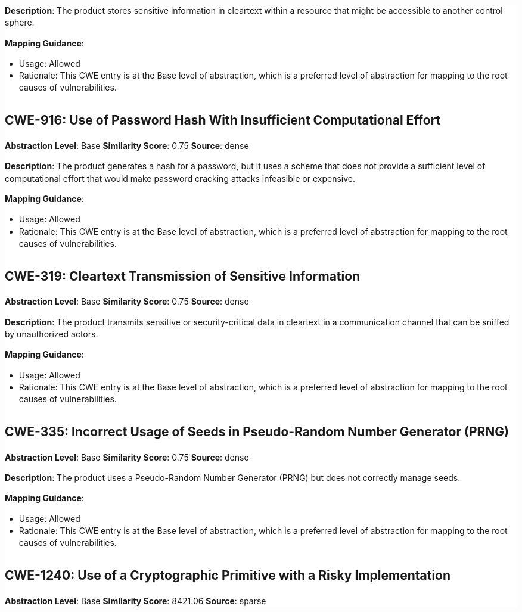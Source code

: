 **Description**:
The product stores sensitive information in cleartext within a resource that might be accessible to another control sphere.

**Mapping Guidance**:
- Usage: Allowed
- Rationale: This CWE entry is at the Base level of abstraction, which is a preferred level of abstraction for mapping to the root causes of vulnerabilities.

## CWE-916: Use of Password Hash With Insufficient Computational Effort
**Abstraction Level**: Base
**Similarity Score**: 0.75
**Source**: dense

**Description**:
The product generates a hash for a password, but it uses a scheme that does not provide a sufficient level of computational effort that would make password cracking attacks infeasible or expensive.

**Mapping Guidance**:
- Usage: Allowed
- Rationale: This CWE entry is at the Base level of abstraction, which is a preferred level of abstraction for mapping to the root causes of vulnerabilities.

## CWE-319: Cleartext Transmission of Sensitive Information
**Abstraction Level**: Base
**Similarity Score**: 0.75
**Source**: dense

**Description**:
The product transmits sensitive or security-critical data in cleartext in a communication channel that can be sniffed by unauthorized actors.

**Mapping Guidance**:
- Usage: Allowed
- Rationale: This CWE entry is at the Base level of abstraction, which is a preferred level of abstraction for mapping to the root causes of vulnerabilities.

## CWE-335: Incorrect Usage of Seeds in Pseudo-Random Number Generator (PRNG)
**Abstraction Level**: Base
**Similarity Score**: 0.75
**Source**: dense

**Description**:
The product uses a Pseudo-Random Number Generator (PRNG) but does not correctly manage seeds.

**Mapping Guidance**:
- Usage: Allowed
- Rationale: This CWE entry is at the Base level of abstraction, which is a preferred level of abstraction for mapping to the root causes of vulnerabilities.

## CWE-1240: Use of a Cryptographic Primitive with a Risky Implementation
**Abstraction Level**: Base
**Similarity Score**: 8421.06
**Source**: sparse
